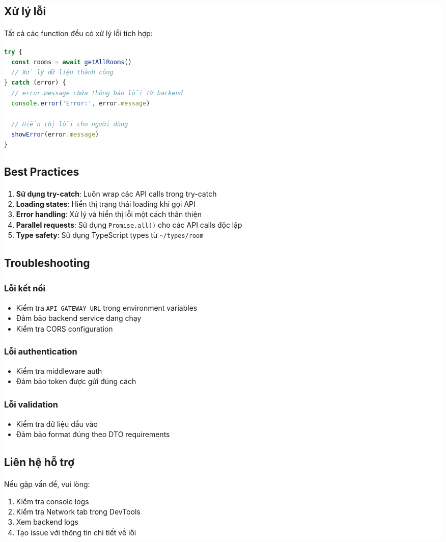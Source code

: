 ## Xử lý lỗi

Tất cả các function đều có xử lý lỗi tích hợp:

```typescript
try {
  const rooms = await getAllRooms()
  // Xử lý dữ liệu thành công
} catch (error) {
  // error.message chứa thông báo lỗi từ backend
  console.error('Error:', error.message)
  
  // Hiển thị lỗi cho người dùng
  showError(error.message)
}
```

## Best Practices

1. **Sử dụng try-catch**: Luôn wrap các API calls trong try-catch
2. **Loading states**: Hiển thị trạng thái loading khi gọi API
3. **Error handling**: Xử lý và hiển thị lỗi một cách thân thiện
4. **Parallel requests**: Sử dụng `Promise.all()` cho các API calls độc lập
5. **Type safety**: Sử dụng TypeScript types từ `~/types/room`

## Troubleshooting

### Lỗi kết nối

- Kiểm tra `API_GATEWAY_URL` trong environment variables
- Đảm bảo backend service đang chạy
- Kiểm tra CORS configuration

### Lỗi authentication

- Kiểm tra middleware auth
- Đảm bảo token được gửi đúng cách

### Lỗi validation

- Kiểm tra dữ liệu đầu vào
- Đảm bảo format đúng theo DTO requirements

## Liên hệ hỗ trợ

Nếu gặp vấn đề, vui lòng:

1. Kiểm tra console logs
2. Kiểm tra Network tab trong DevTools
3. Xem backend logs
4. Tạo issue với thông tin chi tiết về lỗi
